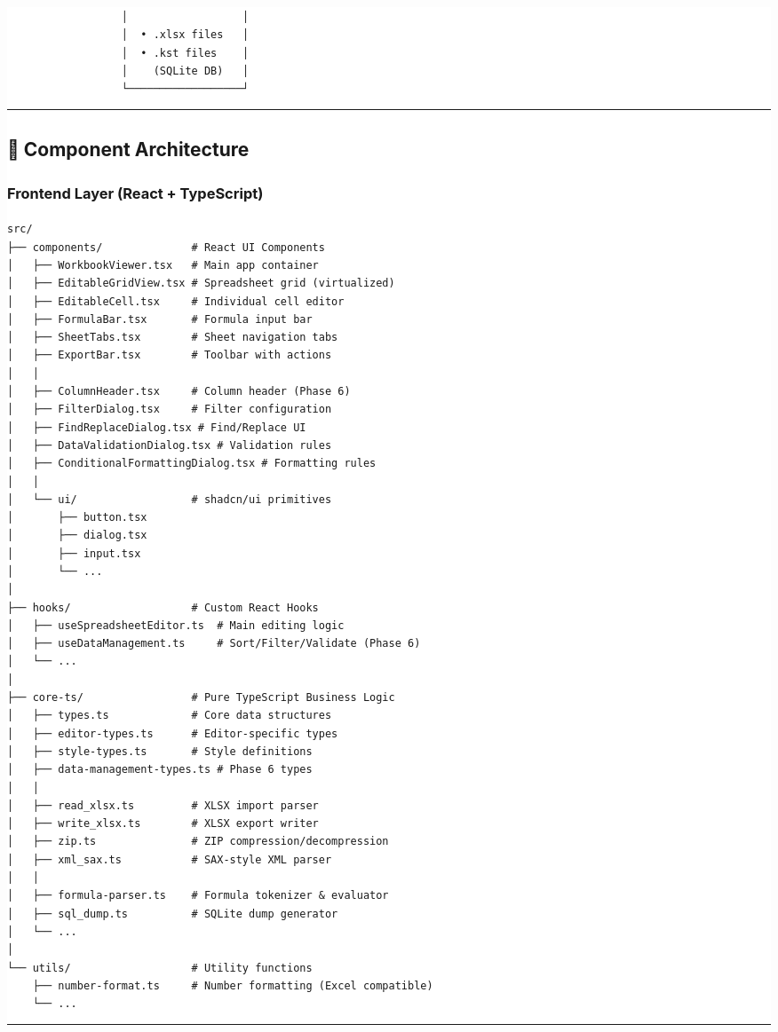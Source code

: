 ```
                  │                  │
                  │  • .xlsx files   │
                  │  • .kst files    │
                  │    (SQLite DB)   │
                  └──────────────────┘
```

---

## 🧩 Component Architecture

### Frontend Layer (React + TypeScript)

```
src/
├── components/              # React UI Components
│   ├── WorkbookViewer.tsx   # Main app container
│   ├── EditableGridView.tsx # Spreadsheet grid (virtualized)
│   ├── EditableCell.tsx     # Individual cell editor
│   ├── FormulaBar.tsx       # Formula input bar
│   ├── SheetTabs.tsx        # Sheet navigation tabs
│   ├── ExportBar.tsx        # Toolbar with actions
│   │
│   ├── ColumnHeader.tsx     # Column header (Phase 6)
│   ├── FilterDialog.tsx     # Filter configuration
│   ├── FindReplaceDialog.tsx # Find/Replace UI
│   ├── DataValidationDialog.tsx # Validation rules
│   ├── ConditionalFormattingDialog.tsx # Formatting rules
│   │
│   └── ui/                  # shadcn/ui primitives
│       ├── button.tsx
│       ├── dialog.tsx
│       ├── input.tsx
│       └── ...
│
├── hooks/                   # Custom React Hooks
│   ├── useSpreadsheetEditor.ts  # Main editing logic
│   ├── useDataManagement.ts     # Sort/Filter/Validate (Phase 6)
│   └── ...
│
├── core-ts/                 # Pure TypeScript Business Logic
│   ├── types.ts             # Core data structures
│   ├── editor-types.ts      # Editor-specific types
│   ├── style-types.ts       # Style definitions
│   ├── data-management-types.ts # Phase 6 types
│   │
│   ├── read_xlsx.ts         # XLSX import parser
│   ├── write_xlsx.ts        # XLSX export writer
│   ├── zip.ts               # ZIP compression/decompression
│   ├── xml_sax.ts           # SAX-style XML parser
│   │
│   ├── formula-parser.ts    # Formula tokenizer & evaluator
│   ├── sql_dump.ts          # SQLite dump generator
│   └── ...
│
└── utils/                   # Utility functions
    ├── number-format.ts     # Number formatting (Excel compatible)
    └── ...
```

---
